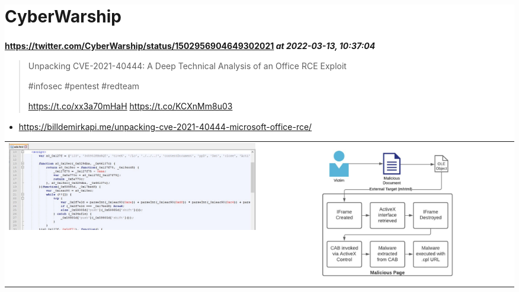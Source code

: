 
# CyberWarship
**https://twitter.com/CyberWarship/status/1502956904649302021 _at 2022-03-13, 10:37:04_**
<blockquote>
Unpacking CVE-2021-40444: A Deep Technical Analysis of an Office RCE Exploit 

#infosec #pentest #redteam

https://t.co/xx3a70mHaH https://t.co/KCXnMm8u03
</blockquote>

* https://billdemirkapi.me/unpacking-cve-2021-40444-microsoft-office-rce/

<table><tr>
<td><img src="pictures/5e8198cfd969b0cae2b70db81d372e68aac3f7af877d845a2bc5942396848718.jpg" alt="5e8198cfd969b0cae2b70db81d372e68aac3f7af877d845a2bc5942396848718.jpg"></td>
<td><img src="pictures/2367e1a0a67c4d96e34c2f5e2f0c355015866b7b380b407ab03b81786cadb660.jpg" alt="2367e1a0a67c4d96e34c2f5e2f0c355015866b7b380b407ab03b81786cadb660.jpg"></td>